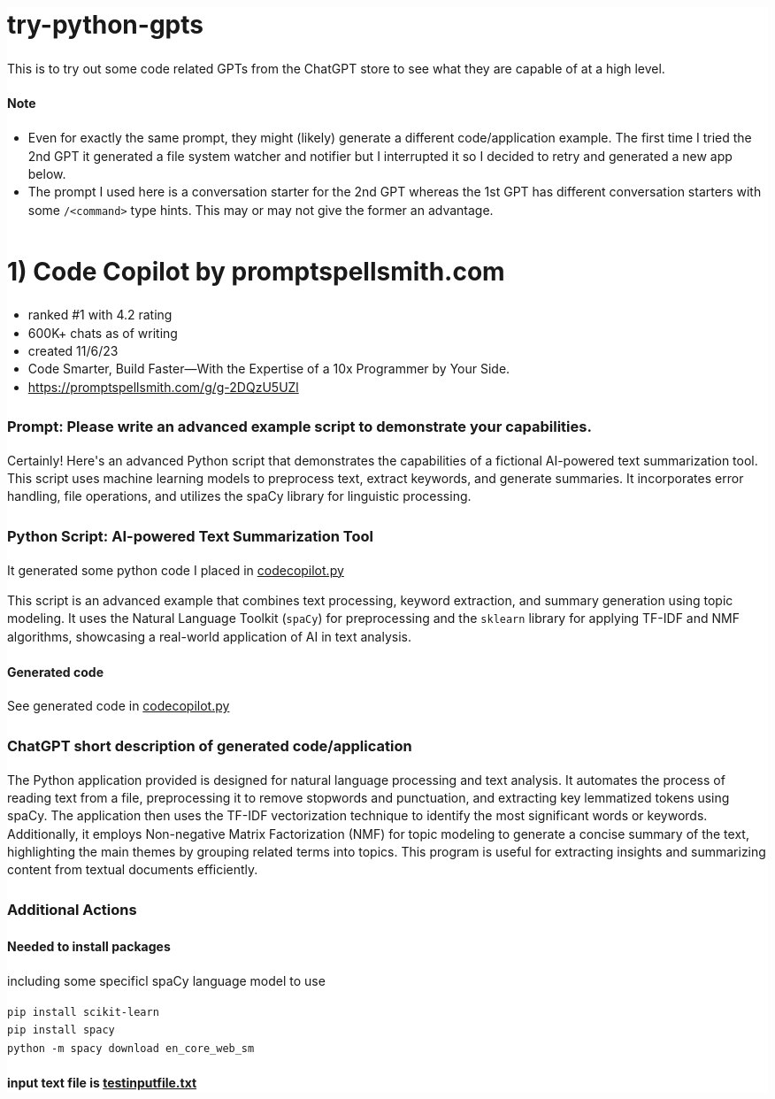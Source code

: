 # try-python-gpts

This is to try out some code related GPTs from the ChatGPT store to see what they are capable of at a high level.

#### Note
- Even for exactly the same prompt, they might (likely) generate a different code/application example. The first time I tried the 2nd GPT it generated a file system watcher and notifier but I interrupted it so I decided to retry and generated a new app below.
- The prompt I used here is a conversation starter for the 2nd GPT whereas the 1st GPT has different conversation starters with some ```/<command>``` type hints. This may or may not give the former an advantage.

# 1) Code Copilot by promptspellsmith.com
- ranked #1 with 4.2 rating
- 600K+ chats as of writing
- created 11/6/23
- Code Smarter, Build Faster—With the Expertise of a 10x Programmer by Your Side.
- https://promptspellsmith.com/g/g-2DQzU5UZl

### Prompt: Please write an advanced example script to demonstrate your capabilities.
Certainly! Here's an advanced Python script that demonstrates the capabilities of a fictional AI-powered text summarization tool. This script uses machine learning models to preprocess text, extract keywords, and generate summaries. It incorporates error handling, file operations, and utilizes the spaCy library for linguistic processing.

### Python Script: AI-powered Text Summarization Tool
It generated some python code I placed in [codecopilot.py](codecopilot.py)

This script is an advanced example that combines text processing, keyword extraction, and summary generation using topic modeling. It uses the Natural Language Toolkit (`spaCy`) for preprocessing and the `sklearn` library for applying TF-IDF and NMF algorithms, showcasing a real-world application of AI in text analysis.

#### Generated code
See generated code in [codecopilot.py](codecopilot.py)

### ChatGPT short description of generated code/application
The Python application provided is designed for natural language processing and text analysis. It automates the process of reading text from a file, preprocessing it to remove stopwords and punctuation, and extracting key lemmatized tokens using spaCy. The application then uses the TF-IDF vectorization technique to identify the most significant words or keywords. Additionally, it employs Non-negative Matrix Factorization (NMF) for topic modeling to generate a concise summary of the text, highlighting the main themes by grouping related terms into topics. This program is useful for extracting insights and summarizing content from textual documents efficiently.

### Additional Actions
#### Needed to install packages
including some specificl spaCy language model to use
```
pip install scikit-learn
pip install spacy
python -m spacy download en_core_web_sm
```
#### input text file is [testinputfile.txt](testinputfile.txt)
